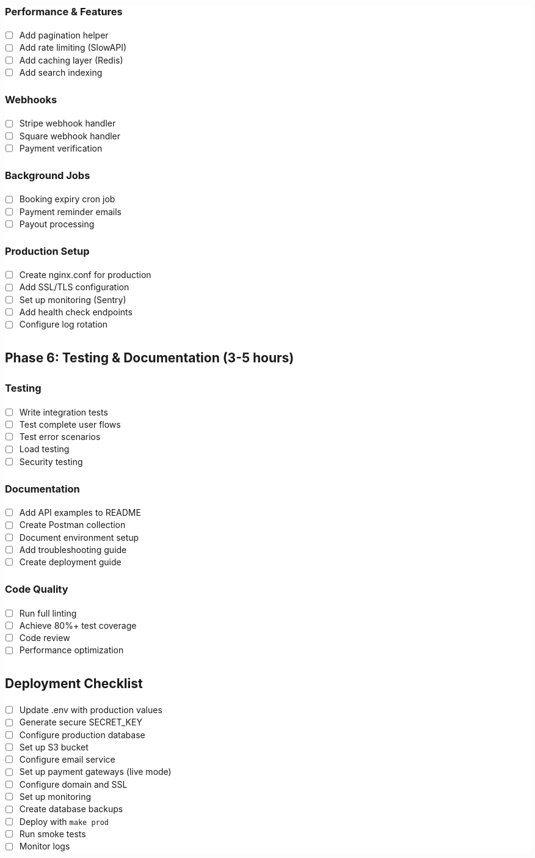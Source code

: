 ### Performance & Features
- [ ] Add pagination helper
- [ ] Add rate limiting (SlowAPI)
- [ ] Add caching layer (Redis)
- [ ] Add search indexing

### Webhooks
- [ ] Stripe webhook handler
- [ ] Square webhook handler
- [ ] Payment verification

### Background Jobs
- [ ] Booking expiry cron job
- [ ] Payment reminder emails
- [ ] Payout processing

### Production Setup
- [ ] Create nginx.conf for production
- [ ] Add SSL/TLS configuration
- [ ] Set up monitoring (Sentry)
- [ ] Add health check endpoints
- [ ] Configure log rotation

## Phase 6: Testing & Documentation (3-5 hours)

### Testing
- [ ] Write integration tests
- [ ] Test complete user flows
- [ ] Test error scenarios
- [ ] Load testing
- [ ] Security testing

### Documentation
- [ ] Add API examples to README
- [ ] Create Postman collection
- [ ] Document environment setup
- [ ] Add troubleshooting guide
- [ ] Create deployment guide

### Code Quality
- [ ] Run full linting
- [ ] Achieve 80%+ test coverage
- [ ] Code review
- [ ] Performance optimization

## Deployment Checklist

- [ ] Update .env with production values
- [ ] Generate secure SECRET_KEY
- [ ] Configure production database
- [ ] Set up S3 bucket
- [ ] Configure email service
- [ ] Set up payment gateways (live mode)
- [ ] Configure domain and SSL
- [ ] Set up monitoring
- [ ] Create database backups
- [ ] Deploy with `make prod`
- [ ] Run smoke tests
- [ ] Monitor logs
